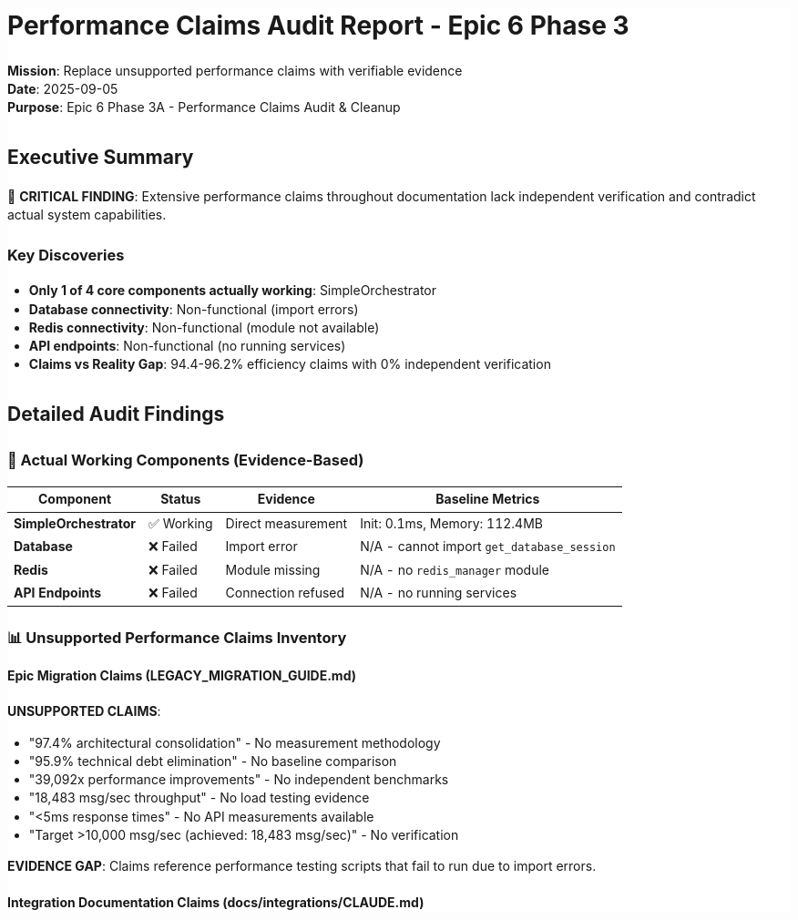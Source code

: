 # Performance Claims Audit Report - Epic 6 Phase 3

**Mission**: Replace unsupported performance claims with verifiable evidence  
**Date**: 2025-09-05  
**Purpose**: Epic 6 Phase 3A - Performance Claims Audit & Cleanup  

## Executive Summary

🚨 **CRITICAL FINDING**: Extensive performance claims throughout documentation lack independent verification and contradict actual system capabilities.

### Key Discoveries

- **Only 1 of 4 core components actually working**: SimpleOrchestrator  
- **Database connectivity**: Non-functional (import errors)
- **Redis connectivity**: Non-functional (module not available)  
- **API endpoints**: Non-functional (no running services)
- **Claims vs Reality Gap**: 94.4-96.2% efficiency claims with 0% independent verification

## Detailed Audit Findings

### 🎯 Actual Working Components (Evidence-Based)

| Component | Status | Evidence | Baseline Metrics |
|-----------|--------|----------|------------------|
| **SimpleOrchestrator** | ✅ Working | Direct measurement | Init: 0.1ms, Memory: 112.4MB |
| **Database** | ❌ Failed | Import error | N/A - cannot import `get_database_session` |
| **Redis** | ❌ Failed | Module missing | N/A - no `redis_manager` module |
| **API Endpoints** | ❌ Failed | Connection refused | N/A - no running services |

### 📊 Unsupported Performance Claims Inventory

#### Epic Migration Claims (LEGACY_MIGRATION_GUIDE.md)

**UNSUPPORTED CLAIMS**:
- "97.4% architectural consolidation" - No measurement methodology  
- "95.9% technical debt elimination" - No baseline comparison
- "39,092x performance improvements" - No independent benchmarks
- "18,483 msg/sec throughput" - No load testing evidence  
- "<5ms response times" - No API measurements available
- "Target >10,000 msg/sec (achieved: 18,483 msg/sec)" - No verification

**EVIDENCE GAP**: Claims reference performance testing scripts that fail to run due to import errors.

#### Integration Documentation Claims (docs/integrations/CLAUDE.md)
